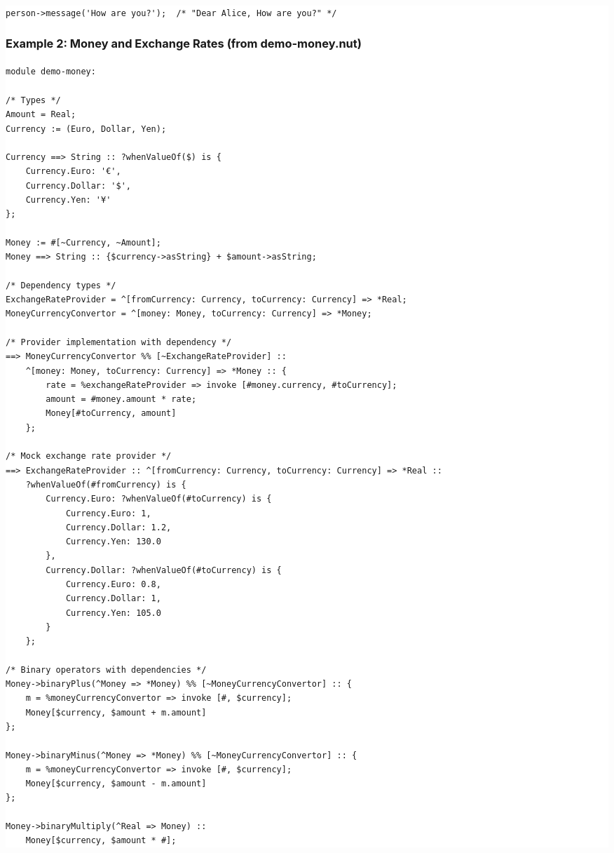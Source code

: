 ```walnut
person->message('How are you?');  /* "Dear Alice, How are you?" */
```

### Example 2: Money and Exchange Rates (from demo-money.nut)

```walnut
module demo-money:

/* Types */
Amount = Real;
Currency := (Euro, Dollar, Yen);

Currency ==> String :: ?whenValueOf($) is {
    Currency.Euro: '€',
    Currency.Dollar: '$',
    Currency.Yen: '¥'
};

Money := #[~Currency, ~Amount];
Money ==> String :: {$currency->asString} + $amount->asString;

/* Dependency types */
ExchangeRateProvider = ^[fromCurrency: Currency, toCurrency: Currency] => *Real;
MoneyCurrencyConvertor = ^[money: Money, toCurrency: Currency] => *Money;

/* Provider implementation with dependency */
==> MoneyCurrencyConvertor %% [~ExchangeRateProvider] ::
    ^[money: Money, toCurrency: Currency] => *Money :: {
        rate = %exchangeRateProvider => invoke [#money.currency, #toCurrency];
        amount = #money.amount * rate;
        Money[#toCurrency, amount]
    };

/* Mock exchange rate provider */
==> ExchangeRateProvider :: ^[fromCurrency: Currency, toCurrency: Currency] => *Real ::
    ?whenValueOf(#fromCurrency) is {
        Currency.Euro: ?whenValueOf(#toCurrency) is {
            Currency.Euro: 1,
            Currency.Dollar: 1.2,
            Currency.Yen: 130.0
        },
        Currency.Dollar: ?whenValueOf(#toCurrency) is {
            Currency.Euro: 0.8,
            Currency.Dollar: 1,
            Currency.Yen: 105.0
        }
    };

/* Binary operators with dependencies */
Money->binaryPlus(^Money => *Money) %% [~MoneyCurrencyConvertor] :: {
    m = %moneyCurrencyConvertor => invoke [#, $currency];
    Money[$currency, $amount + m.amount]
};

Money->binaryMinus(^Money => *Money) %% [~MoneyCurrencyConvertor] :: {
    m = %moneyCurrencyConvertor => invoke [#, $currency];
    Money[$currency, $amount - m.amount]
};

Money->binaryMultiply(^Real => Money) ::
    Money[$currency, $amount * #];

```